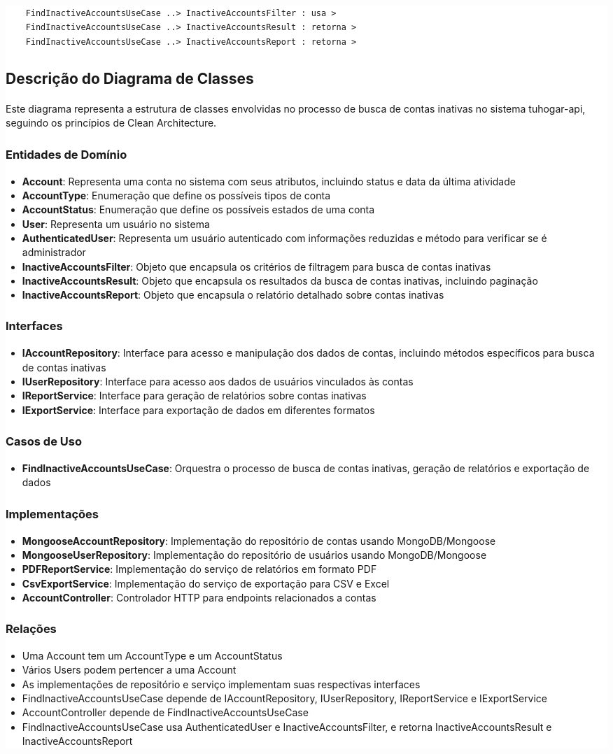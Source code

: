 ```mermaid
    FindInactiveAccountsUseCase ..> InactiveAccountsFilter : usa >
    FindInactiveAccountsUseCase ..> InactiveAccountsResult : retorna >
    FindInactiveAccountsUseCase ..> InactiveAccountsReport : retorna >
```

## Descrição do Diagrama de Classes

Este diagrama representa a estrutura de classes envolvidas no processo de busca de contas inativas no sistema tuhogar-api, seguindo os princípios de Clean Architecture.

### Entidades de Domínio
- **Account**: Representa uma conta no sistema com seus atributos, incluindo status e data da última atividade
- **AccountType**: Enumeração que define os possíveis tipos de conta
- **AccountStatus**: Enumeração que define os possíveis estados de uma conta
- **User**: Representa um usuário no sistema
- **AuthenticatedUser**: Representa um usuário autenticado com informações reduzidas e método para verificar se é administrador
- **InactiveAccountsFilter**: Objeto que encapsula os critérios de filtragem para busca de contas inativas
- **InactiveAccountsResult**: Objeto que encapsula os resultados da busca de contas inativas, incluindo paginação
- **InactiveAccountsReport**: Objeto que encapsula o relatório detalhado sobre contas inativas

### Interfaces
- **IAccountRepository**: Interface para acesso e manipulação dos dados de contas, incluindo métodos específicos para busca de contas inativas
- **IUserRepository**: Interface para acesso aos dados de usuários vinculados às contas
- **IReportService**: Interface para geração de relatórios sobre contas inativas
- **IExportService**: Interface para exportação de dados em diferentes formatos

### Casos de Uso
- **FindInactiveAccountsUseCase**: Orquestra o processo de busca de contas inativas, geração de relatórios e exportação de dados

### Implementações
- **MongooseAccountRepository**: Implementação do repositório de contas usando MongoDB/Mongoose
- **MongooseUserRepository**: Implementação do repositório de usuários usando MongoDB/Mongoose
- **PDFReportService**: Implementação do serviço de relatórios em formato PDF
- **CsvExportService**: Implementação do serviço de exportação para CSV e Excel
- **AccountController**: Controlador HTTP para endpoints relacionados a contas

### Relações
- Uma Account tem um AccountType e um AccountStatus
- Vários Users podem pertencer a uma Account
- As implementações de repositório e serviço implementam suas respectivas interfaces
- FindInactiveAccountsUseCase depende de IAccountRepository, IUserRepository, IReportService e IExportService
- AccountController depende de FindInactiveAccountsUseCase
- FindInactiveAccountsUseCase usa AuthenticatedUser e InactiveAccountsFilter, e retorna InactiveAccountsResult e InactiveAccountsReport
